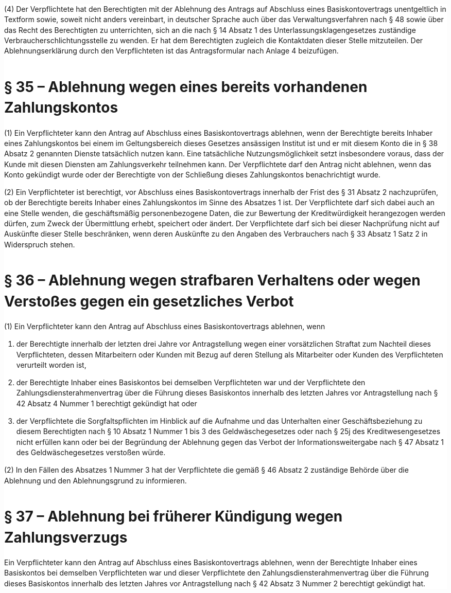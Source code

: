 (4) Der Verpflichtete hat den Berechtigten mit der Ablehnung des Antrags auf Abschluss eines Basiskontovertrags unentgeltlich in Textform sowie, soweit nicht anders vereinbart, in deutscher Sprache auch über das Verwaltungsverfahren nach § 48 sowie über das Recht des Berechtigten zu unterrichten, sich an die nach § 14 Absatz 1 des Unterlassungsklagengesetzes zuständige Verbraucherschlichtungsstelle zu wenden. Er hat dem Berechtigten zugleich die Kontaktdaten dieser Stelle mitzuteilen. Der Ablehnungserklärung durch den Verpflichteten ist das Antragsformular nach Anlage 4 beizufügen.

# § 35 – Ablehnung wegen eines bereits vorhandenen Zahlungskontos

(1) Ein Verpflichteter kann den Antrag auf Abschluss eines Basiskontovertrags ablehnen, wenn der Berechtigte bereits Inhaber eines Zahlungskontos bei einem im Geltungsbereich dieses Gesetzes ansässigen Institut ist und er mit diesem Konto die in § 38 Absatz 2 genannten Dienste tatsächlich nutzen kann. Eine tatsächliche Nutzungsmöglichkeit setzt insbesondere voraus, dass der Kunde mit diesen Diensten am Zahlungsverkehr teilnehmen kann. Der Verpflichtete darf den Antrag nicht ablehnen, wenn das Konto gekündigt wurde oder der Berechtigte von der Schließung dieses Zahlungskontos benachrichtigt wurde.

(2) Ein Verpflichteter ist berechtigt, vor Abschluss eines Basiskontovertrags innerhalb der Frist des § 31 Absatz 2 nachzuprüfen, ob der Berechtigte bereits Inhaber eines Zahlungskontos im Sinne des Absatzes 1 ist. Der Verpflichtete darf sich dabei auch an eine Stelle wenden, die geschäftsmäßig personenbezogene Daten, die zur Bewertung der Kreditwürdigkeit herangezogen werden dürfen, zum Zweck der Übermittlung erhebt, speichert oder ändert. Der Verpflichtete darf sich bei dieser Nachprüfung nicht auf Auskünfte dieser Stelle beschränken, wenn deren Auskünfte zu den Angaben des Verbrauchers nach § 33 Absatz 1 Satz 2 in Widerspruch stehen.

# § 36 – Ablehnung wegen strafbaren Verhaltens oder wegen Verstoßes gegen ein gesetzliches Verbot

(1) Ein Verpflichteter kann den Antrag auf Abschluss eines Basiskontovertrags ablehnen, wenn

1. der Berechtigte innerhalb der letzten drei Jahre vor Antragstellung wegen einer vorsätzlichen Straftat zum Nachteil dieses Verpflichteten, dessen Mitarbeitern oder Kunden mit Bezug auf deren Stellung als Mitarbeiter oder Kunden des Verpflichteten verurteilt worden ist,

2. der Berechtigte Inhaber eines Basiskontos bei demselben Verpflichteten war und der Verpflichtete den Zahlungsdiensterahmenvertrag über die Führung dieses Basiskontos innerhalb des letzten Jahres vor Antragstellung nach § 42 Absatz 4 Nummer 1 berechtigt gekündigt hat oder

3. der Verpflichtete die Sorgfaltspflichten im Hinblick auf die Aufnahme und das Unterhalten einer Geschäftsbeziehung zu diesem Berechtigten nach § 10 Absatz 1 Nummer 1 bis 3 des Geldwäschegesetzes oder nach § 25j des Kreditwesengesetzes nicht erfüllen kann oder bei der Begründung der Ablehnung gegen das Verbot der Informationsweitergabe nach § 47 Absatz 1 des Geldwäschegesetzes verstoßen würde.

(2) In den Fällen des Absatzes 1 Nummer 3 hat der Verpflichtete die gemäß § 46 Absatz 2 zuständige Behörde über die Ablehnung und den Ablehnungsgrund zu informieren.

# § 37 – Ablehnung bei früherer Kündigung wegen Zahlungsverzugs

Ein Verpflichteter kann den Antrag auf Abschluss eines Basiskontovertrags ablehnen, wenn der Berechtigte Inhaber eines Basiskontos bei demselben Verpflichteten war und dieser Verpflichtete den Zahlungsdiensterahmenvertrag über die Führung dieses Basiskontos innerhalb des letzten Jahres vor Antragstellung nach § 42 Absatz 3 Nummer 2 berechtigt gekündigt hat.
